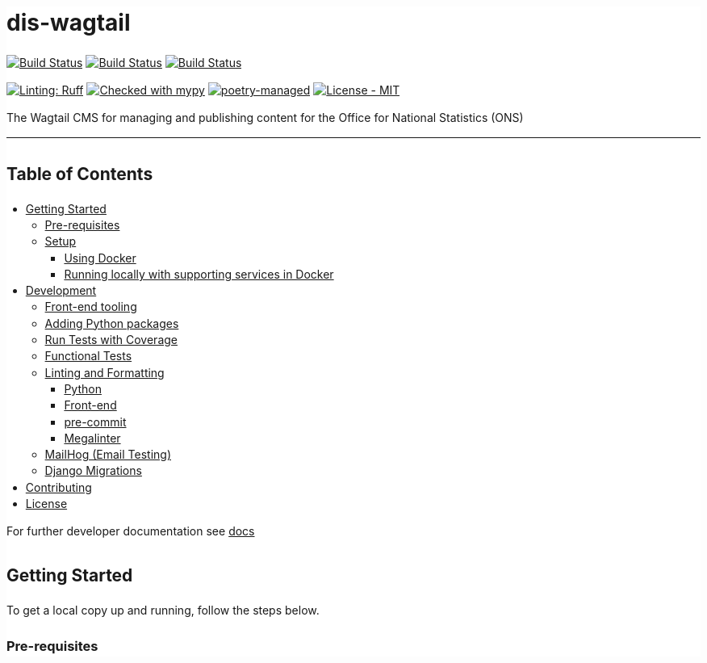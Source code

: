 # dis-wagtail

[![Build Status](https://github.com/ONSdigital/dis-wagtail/actions/workflows/ci.yml/badge.svg)](https://github.com/ONSdigital/dis-wagtail/actions/workflows/ci.yml)
[![Build Status](https://github.com/ONSdigital/dis-wagtail/actions/workflows/mega-linter.yml/badge.svg)](https://github.com/ONSdigital/dis-wagtail/actions/workflows/mega-linter.yml)
[![Build Status](https://github.com/ONSdigital/dis-wagtail/actions/workflows/codeql.yml/badge.svg)](https://github.com/ONSdigital/dis-wagtail/actions/workflows/codeql.yml)

[![Linting: Ruff](https://img.shields.io/endpoint?url=https://raw.githubusercontent.com/charliermarsh/ruff/main/assets/badge/v2.json)](https://github.com/astral-sh/ruff)
[![Checked with mypy](https://www.mypy-lang.org/static/mypy_badge.svg)](https://mypy-lang.org/)
[![poetry-managed](https://img.shields.io/badge/poetry-managed-blue)](https://python-poetry.org/)
[![License - MIT](https://img.shields.io/badge/licence%20-MIT-1ac403.svg)](https://github.com/ONSdigital/dis-wagtail/blob/main/LICENSE)

The Wagtail CMS for managing and publishing content for the Office for National Statistics (ONS)

---

## Table of Contents

[//]: # ':TODO: Enable link checking once https://github.com/tcort/markdown-link-check/issues/250 is resolved.'

- [Getting Started](#getting-started)
    - [Pre-requisites](#pre-requisites)
    - [Setup](#setup)
        - [Using Docker](#using-docker)
        - [Running locally with supporting services in Docker](#running-locally-with-supporting-services-in-docker)
- [Development](#development)
    - [Front-end tooling](#front-end-tooling)
    - [Adding Python packages](#adding-python-packages)
    - [Run Tests with Coverage](#run-tests-with-coverage)
    - [Functional Tests](#functional-tests)
    - [Linting and Formatting](#linting-and-formatting)
        - [Python](#python)
        - [Front-end](#front-end)
        - [pre-commit](#pre-commit)
        - [Megalinter](#megalinter-lintformat-non-python-files)
    - [MailHog (Email Testing)](#mailhog-email-testing)
    - [Django Migrations](#django-migrations)
- [Contributing](#contributing)
- [License](#license)

For further developer documentation see [docs](docs/README.md)

## Getting Started

To get a local copy up and running, follow the steps below.

### Pre-requisites
